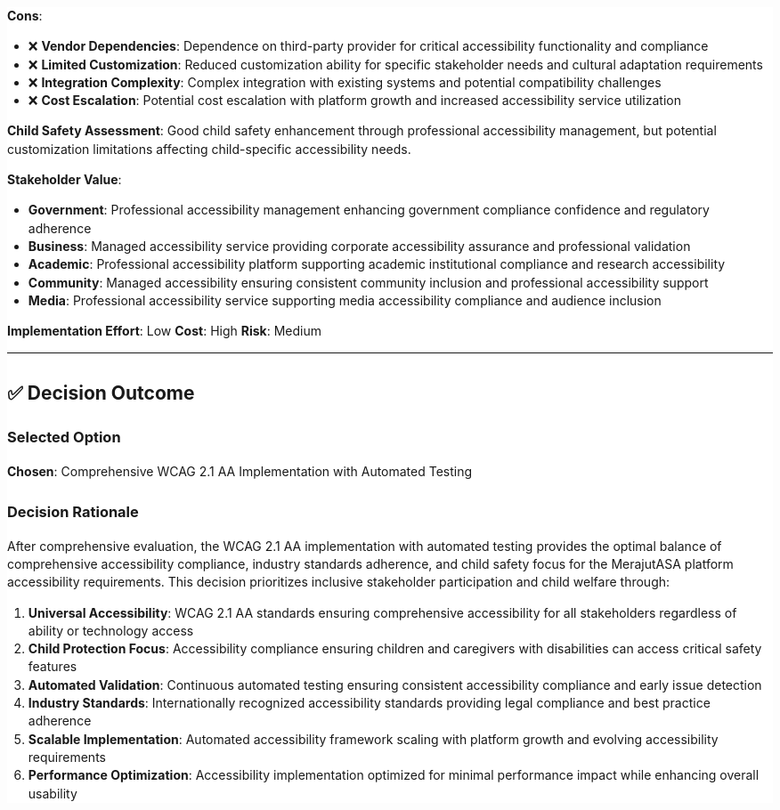 **Cons**:
- ❌ **Vendor Dependencies**: Dependence on third-party provider for critical accessibility functionality and compliance
- ❌ **Limited Customization**: Reduced customization ability for specific stakeholder needs and cultural adaptation requirements
- ❌ **Integration Complexity**: Complex integration with existing systems and potential compatibility challenges
- ❌ **Cost Escalation**: Potential cost escalation with platform growth and increased accessibility service utilization

**Child Safety Assessment**: Good child safety enhancement through professional accessibility management, but potential customization limitations affecting child-specific accessibility needs.

**Stakeholder Value**:
- **Government**: Professional accessibility management enhancing government compliance confidence and regulatory adherence
- **Business**: Managed accessibility service providing corporate accessibility assurance and professional validation
- **Academic**: Professional accessibility platform supporting academic institutional compliance and research accessibility
- **Community**: Managed accessibility ensuring consistent community inclusion and professional accessibility support
- **Media**: Professional accessibility service supporting media accessibility compliance and audience inclusion

**Implementation Effort**: Low **Cost**: High **Risk**: Medium

---

## ✅ Decision Outcome

### Selected Option
**Chosen**: Comprehensive WCAG 2.1 AA Implementation with Automated Testing

### Decision Rationale
After comprehensive evaluation, the WCAG 2.1 AA implementation with automated testing provides the optimal balance of comprehensive accessibility compliance, industry standards adherence, and child safety focus for the MerajutASA platform accessibility requirements. This decision prioritizes inclusive stakeholder participation and child welfare through:

1. **Universal Accessibility**: WCAG 2.1 AA standards ensuring comprehensive accessibility for all stakeholders regardless of ability or technology access
2. **Child Protection Focus**: Accessibility compliance ensuring children and caregivers with disabilities can access critical safety features
3. **Automated Validation**: Continuous automated testing ensuring consistent accessibility compliance and early issue detection
4. **Industry Standards**: Internationally recognized accessibility standards providing legal compliance and best practice adherence
5. **Scalable Implementation**: Automated accessibility framework scaling with platform growth and evolving accessibility requirements
6. **Performance Optimization**: Accessibility implementation optimized for minimal performance impact while enhancing overall usability
